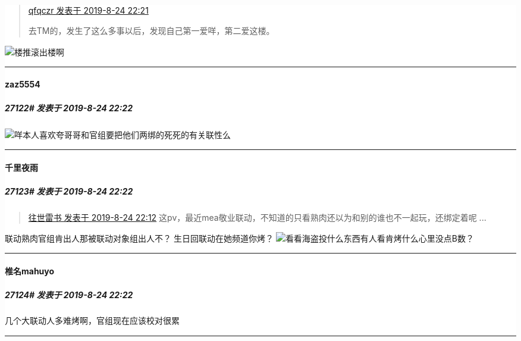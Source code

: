 

<blockquote><a href="httphttps://bbs.saraba1st.com/2b/forum.php?mod=redirect&amp;goto=findpost&amp;pid=45032671&amp;ptid=1848341" target="_blank">qfqczr 发表于 2019-8-24 22:21</a>

去TM的，发生了这么多事以后，发现自己第一爱咩，第二爱这楼。</blockquote>
<img src="https://static.saraba1st.com/image/smiley/face2017/067.png" referrerpolicy="no-referrer">楼推滚出楼啊







-----

####  zaz5554  
##### 27122#       发表于 2019-8-24 22:22



<img src="https://static.saraba1st.com/image/smiley/face2017/048.png" referrerpolicy="no-referrer">咩本人喜欢夸哥哥和官组要把他们两绑的死死的有关联性么







-----

####  千里夜雨  
##### 27123#       发表于 2019-8-24 22:22



<blockquote><a href="httphttps://bbs.saraba1st.com/2b/forum.php?mod=redirect&amp;goto=findpost&amp;pid=45032574&amp;ptid=1848341" target="_blank">往世雷书 发表于 2019-8-24 22:12</a>
这pv，最近mea敬业联动，不知道的只看熟肉还以为和别的谁也不一起玩，还绑定着呢 ...</blockquote>
联动熟肉官组肯出人那被联动对象组出人不？
生日回联动在她频道你烤？
<img src="https://static.saraba1st.com/image/smiley/face2017/001.png" referrerpolicy="no-referrer">看看海盗投什么东西有人看肯烤什么心里没点B数？







-----

####  椎名mahuyo  
##### 27124#       发表于 2019-8-24 22:22




几个大联动人多难烤啊，官组现在应该校对很累







-----
